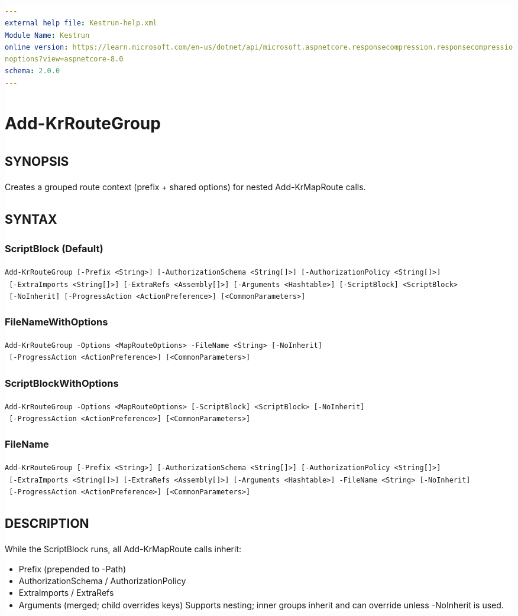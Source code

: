 ```yaml
---
external help file: Kestrun-help.xml
Module Name: Kestrun
online version: https://learn.microsoft.com/en-us/dotnet/api/microsoft.aspnetcore.responsecompression.responsecompressionoptions?view=aspnetcore-8.0
schema: 2.0.0
---
```


# Add-KrRouteGroup

## SYNOPSIS
Creates a grouped route context (prefix + shared options) for nested Add-KrMapRoute calls.

## SYNTAX

### ScriptBlock (Default)
```
Add-KrRouteGroup [-Prefix <String>] [-AuthorizationSchema <String[]>] [-AuthorizationPolicy <String[]>]
 [-ExtraImports <String[]>] [-ExtraRefs <Assembly[]>] [-Arguments <Hashtable>] [-ScriptBlock] <ScriptBlock>
 [-NoInherit] [-ProgressAction <ActionPreference>] [<CommonParameters>]
```

### FileNameWithOptions
```
Add-KrRouteGroup -Options <MapRouteOptions> -FileName <String> [-NoInherit]
 [-ProgressAction <ActionPreference>] [<CommonParameters>]
```

### ScriptBlockWithOptions
```
Add-KrRouteGroup -Options <MapRouteOptions> [-ScriptBlock] <ScriptBlock> [-NoInherit]
 [-ProgressAction <ActionPreference>] [<CommonParameters>]
```

### FileName
```
Add-KrRouteGroup [-Prefix <String>] [-AuthorizationSchema <String[]>] [-AuthorizationPolicy <String[]>]
 [-ExtraImports <String[]>] [-ExtraRefs <Assembly[]>] [-Arguments <Hashtable>] -FileName <String> [-NoInherit]
 [-ProgressAction <ActionPreference>] [<CommonParameters>]
```

## DESCRIPTION
While the ScriptBlock runs, all Add-KrMapRoute calls inherit:
  - Prefix (prepended to -Path)
  - AuthorizationSchema / AuthorizationPolicy
  - ExtraImports / ExtraRefs
  - Arguments (merged; child overrides keys)
Supports nesting; inner groups inherit and can override unless -NoInherit is used.
